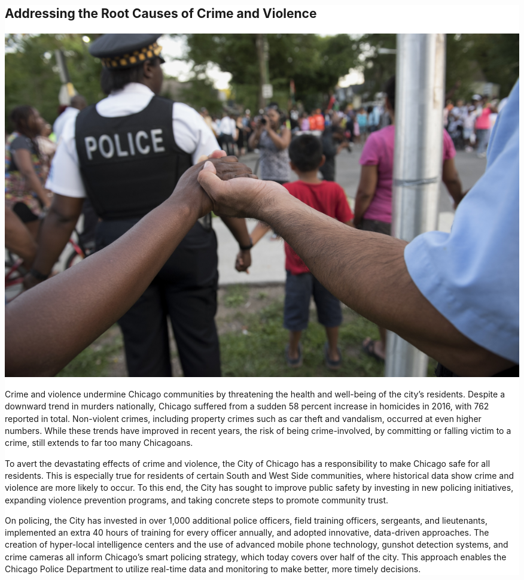 ## Addressing the Root Causes of Crime and Violence

![Image of residents and police officers of Chicago holding hands](assets/img/rc/Addressing-the-Root-Causes-of-Crime-and-Violence.jpg)

Crime and violence undermine Chicago communities by threatening the health and well-being of the city’s residents. Despite a downward trend in murders nationally, Chicago suffered from a sudden 58 percent increase in homicides in 2016, with 762 reported in total. Non-violent crimes, including property crimes such as car theft and vandalism, occurred at even higher numbers. While these trends have improved in recent years, the risk of being crime-involved, by committing or falling victim to a crime, still extends to far too many Chicagoans.

To avert the devastating effects of crime and violence, the City of Chicago has a responsibility to make Chicago safe for all residents. This is especially true for residents of certain South and West Side communities, where historical data show crime and violence are more likely to occur. To this end, the City has sought to improve public safety by investing in new policing initiatives, expanding violence prevention programs, and taking concrete steps to promote community trust.

On policing, the City has invested in over 1,000 additional police officers, field training officers, sergeants, and lieutenants, implemented an extra 40 hours of training for every officer annually, and adopted innovative, data-driven approaches. The creation of hyper-local intelligence centers and the use of advanced mobile phone technology, gunshot detection systems, and crime cameras all inform Chicago’s smart policing strategy, which today covers over half of the city. This approach enables the Chicago Police Department to utilize real-time data and monitoring to make better, more timely decisions.

